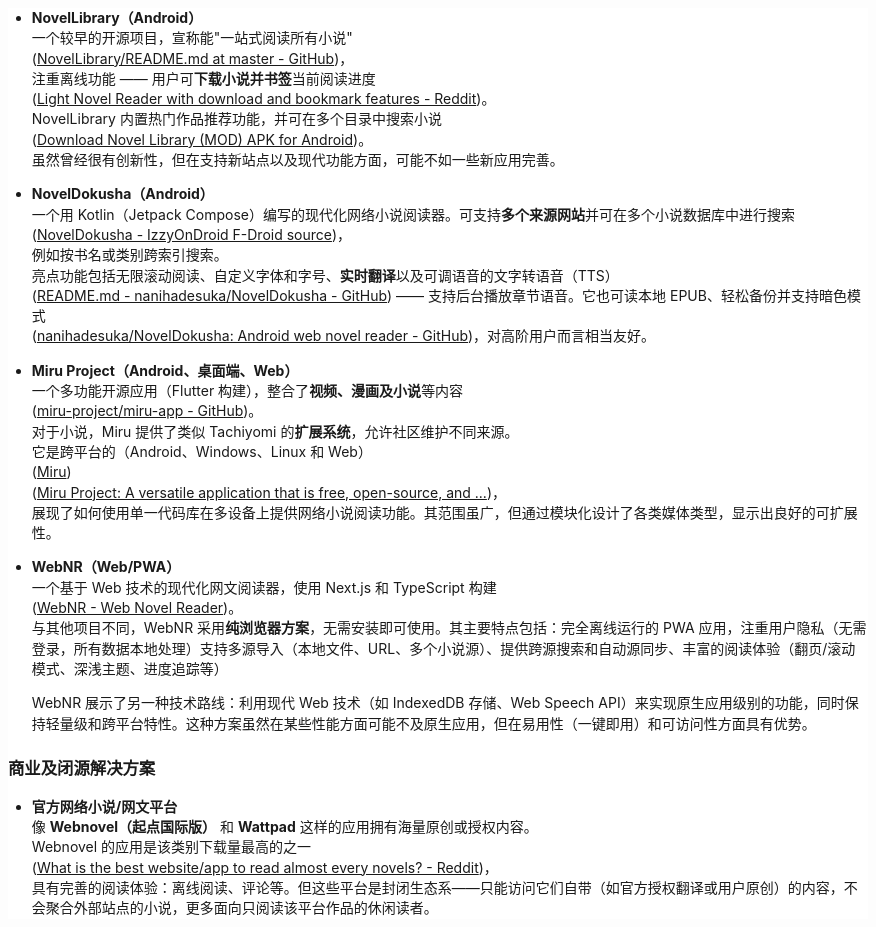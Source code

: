 - **NovelLibrary（Android）**  
  一个较早的开源项目，宣称能"一站式阅读所有小说"  
  ([NovelLibrary/README.md at master - GitHub](https://github.com/gmathi/NovelLibrary/blob/master/README.md#:~:text=NovelLibrary%2FREADME.md%20at%20master%20,com%2Fdrive%2Ffolders%2F0B2NcxiuA0))，  
  注重离线功能 —— 用户可**下载小说并书签**当前阅读进度  
  ([Light Novel Reader with download and bookmark features - Reddit](https://www.reddit.com/r/LightNovels/comments/6ozkot/novel_library_light_novel_reader_with_download/#:~:text=Light%20Novel%20Reader%20with%20download,bookmark%20my%20current%20reading%20chapter))。  
  NovelLibrary 内置热门作品推荐功能，并可在多个目录中搜索小说  
  ([Download Novel Library (MOD) APK for Android](https://novel-library.apk.dog/#:~:text=Download%20Novel%20Library%20,can%20search%20for%20novels))。  
  虽然曾经很有创新性，但在支持新站点以及现代功能方面，可能不如一些新应用完善。

- **NovelDokusha（Android）**  
  一个用 Kotlin（Jetpack Compose）编写的现代化网络小说阅读器。可支持**多个来源网站**并可在多个小说数据库中进行搜索  
  ([NovelDokusha - IzzyOnDroid F-Droid source](https://apt.izzysoft.de/fdroid/index/apk/my.noveldokusha#:~:text=NovelDokusha%20is%20a%20web%20novel,from%20where%20to%20read%3B%20Reader))，  
  例如按书名或类别跨索引搜索。  
  亮点功能包括无限滚动阅读、自定义字体和字号、**实时翻译**以及可调语音的文字转语音（TTS）  
  ([README.md - nanihadesuka/NovelDokusha - GitHub](https://github.com/nanihadesuka/NovelDokusha/blob/master/README.md#:~:text=Features%20%C2%B7%20Infinite%20scroll%20%C2%B7,Save%20your%20preferred%20voices)) —— 支持后台播放章节语音。它也可读本地 EPUB、轻松备份并支持暗色模式  
  ([nanihadesuka/NovelDokusha: Android web novel reader - GitHub](https://github.com/nanihadesuka/NovelDokusha#:~:text=Multiple%20sources%20from%20where%20to,restore%3B%20Light%20and%20dark))，对高阶用户而言相当友好。

- **Miru Project（Android、桌面端、Web）**  
  一个多功能开源应用（Flutter 构建），整合了**视频、漫画及小说**等内容  
  ([miru-project/miru-app - GitHub](https://github.com/miru-project/miru-app#:~:text=A%20versatile%20application%20that%20is,Android%2C%20Windows%2C%20and%20Web))。  
  对于小说，Miru 提供了类似 Tachiyomi 的**扩展系统**，允许社区维护不同来源。  
  它是跨平台的（Android、Windows、Linux 和 Web）  
  ([Miru](https://miru.js.org/en/#:~:text=Miru%20A%20multifunctional%20media%20entertainment,and%20novel%20expansion%20sources%2CSupport%20Android%E3%80%81Windows%E3%80%81Web))  
  ([Miru Project: A versatile application that is free, open-source, and ...](https://alternativeto.net/software/miru-project/about/#:~:text=Miru%20Project%3A%20A%20versatile%20application,It%20has%20friendly))，  
  展现了如何使用单一代码库在多设备上提供网络小说阅读功能。其范围虽广，但通过模块化设计了各类媒体类型，显示出良好的可扩展性。

- **WebNR（Web/PWA）**  
  一个基于 Web 技术的现代化网文阅读器，使用 Next.js 和 TypeScript 构建  
  ([WebNR - Web Novel Reader](https://app.webnovel.win))。  
  与其他项目不同，WebNR 采用**纯浏览器方案**，无需安装即可使用。其主要特点包括：完全离线运行的 PWA 应用，注重用户隐私（无需登录，所有数据本地处理）支持多源导入（本地文件、URL、多个小说源）、提供跨源搜索和自动源同步、丰富的阅读体验（翻页/滚动模式、深浅主题、进度追踪等）
  
  WebNR 展示了另一种技术路线：利用现代 Web 技术（如 IndexedDB 存储、Web Speech API）来实现原生应用级别的功能，同时保持轻量级和跨平台特性。这种方案虽然在某些性能方面可能不及原生应用，但在易用性（一键即用）和可访问性方面具有优势。

### 商业及闭源解决方案

- **官方网络小说/网文平台**  
  像 **Webnovel（起点国际版）** 和 **Wattpad** 这样的应用拥有海量原创或授权内容。  
  Webnovel 的应用是该类别下载量最高的之一  
  ([What is the best website/app to read almost every novels? - Reddit](https://www.reddit.com/r/MartialMemes/comments/159gh8a/what_is_the_best_websiteapp_to_read_almost_every/#:~:text=Reddit%20www,apps%20in%20the%20Magazines))，  
  具有完善的阅读体验：离线阅读、评论等。但这些平台是封闭生态系——只能访问它们自带（如官方授权翻译或用户原创）的内容，不会聚合外部站点的小说，更多面向只阅读该平台作品的休闲读者。
